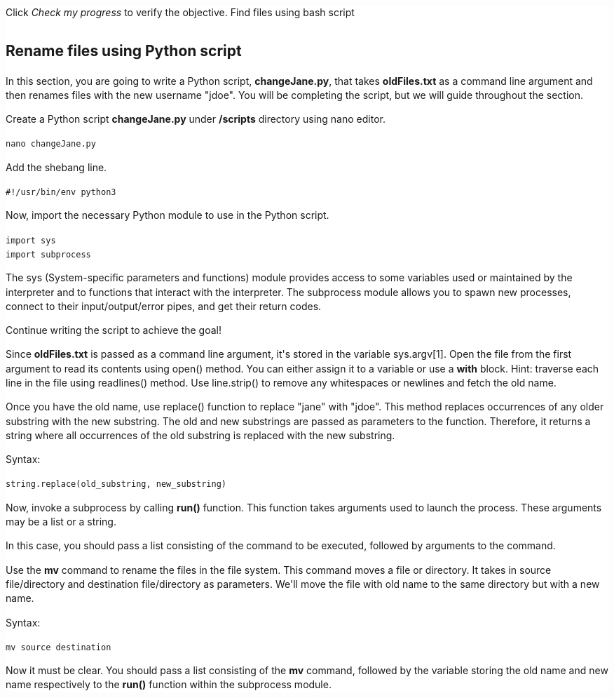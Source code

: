Click _Check my progress_ to verify the objective. <ql-activity-tracking step="1" labinstanceid="13183219">Find files using bash script</ql-activity-tracking>

## Rename files using Python script

In this section, you are going to write a Python script, **changeJane.py**, that takes **oldFiles.txt** as a command line argument and then renames files with the new username "jdoe". You will be completing the script, but we will guide throughout the section.

Create a Python script **changeJane.py** under **/scripts** directory using nano editor.

    nano changeJane.py

Add the shebang line.

    #!/usr/bin/env python3

Now, import the necessary Python module to use in the Python script.

    import sys
    import subprocess

The sys (System-specific parameters and functions) module provides access to some variables used or maintained by the interpreter and to functions that interact with the interpreter. The subprocess module allows you to spawn new processes, connect to their input/output/error pipes, and get their return codes.

Continue writing the script to achieve the goal!

Since **oldFiles.txt** is passed as a command line argument, it's stored in the variable sys.argv[1]. Open the file from the first argument to read its contents using open() method. You can either assign it to a variable or use a **with** block. Hint: traverse each line in the file using readlines() method. Use line.strip() to remove any whitespaces or newlines and fetch the old name.

Once you have the old name, use replace() function to replace "jane" with "jdoe". This method replaces occurrences of any older substring with the new substring. The old and new substrings are passed as parameters to the function. Therefore, it returns a string where all occurrences of the old substring is replaced with the new substring.

Syntax:

    string.replace(old_substring, new_substring)

Now, invoke a subprocess by calling **run()** function. This function takes arguments used to launch the process. These arguments may be a list or a string.

In this case, you should pass a list consisting of the command to be executed, followed by arguments to the command.

Use the **mv** command to rename the files in the file system. This command moves a file or directory. It takes in source file/directory and destination file/directory as parameters. We'll move the file with old name to the same directory but with a new name.

Syntax:

    mv source destination

Now it must be clear. You should pass a list consisting of the **mv** command, followed by the variable storing the old name and new name respectively to the **run()** function within the subprocess module.
